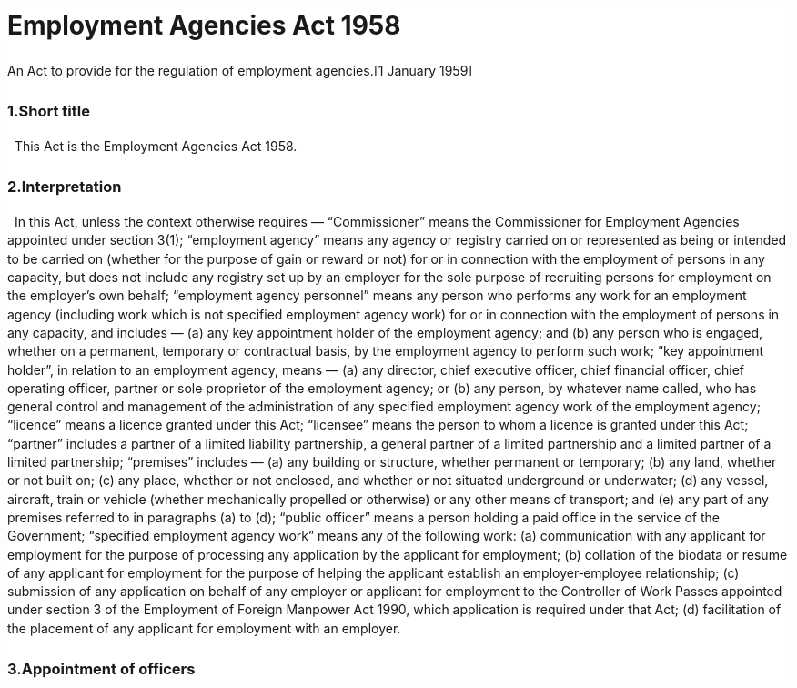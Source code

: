 # Employment Agencies Act 1958

An Act to provide for the regulation of employment agencies.[1 January 1959]

### 1.Short title

    This Act is the Employment Agencies Act 1958.

### 2.Interpretation

    In this Act, unless the context otherwise requires —
    “Commissioner” means the Commissioner for Employment Agencies appointed under section 3(1);
    “employment agency” means any agency or registry carried on or represented as being or intended to be carried on (whether for the purpose of gain or reward or not) for or in connection with the employment of persons in any capacity, but does not include any registry set up by an employer for the sole purpose of recruiting persons for employment on the employer’s own behalf;
    “employment agency personnel” means any person who performs any work for an employment agency (including work which is not specified employment agency work) for or in connection with the employment of persons in any capacity, and includes —
      (a) any key appointment holder of the employment agency; and
      (b) any person who is engaged, whether on a permanent, temporary or contractual basis, by the employment agency to perform such work;
    “key appointment holder”, in relation to an employment agency, means —
      (a) any director, chief executive officer, chief financial officer, chief operating officer, partner or sole proprietor of the employment agency; or
      (b) any person, by whatever name called, who has general control and management of the administration of any specified employment agency work of the employment agency;
    “licence” means a licence granted under this Act;
    “licensee” means the person to whom a licence is granted under this Act;
    “partner” includes a partner of a limited liability partnership, a general partner of a limited partnership and a limited partner of a limited partnership;
    “premises” includes —
      (a) any building or structure, whether permanent or temporary;
      (b) any land, whether or not built on;
      (c) any place, whether or not enclosed, and whether or not situated underground or underwater;
      (d) any vessel, aircraft, train or vehicle (whether mechanically propelled or otherwise) or any other means of transport; and
      (e) any part of any premises referred to in paragraphs (a) to (d);
    “public officer” means a person holding a paid office in the service of the Government;
    “specified employment agency work” means any of the following work:
      (a) communication with any applicant for employment for the purpose of processing any application by the applicant for employment;
      (b) collation of the biodata or resume of any applicant for employment for the purpose of helping the applicant establish an employer‑employee relationship;
      (c) submission of any application on behalf of any employer or applicant for employment to the Controller of Work Passes appointed under section 3 of the Employment of Foreign Manpower Act 1990, which application is required under that Act;
      (d) facilitation of the placement of any applicant for employment with an employer.

### 3.Appointment of officers
